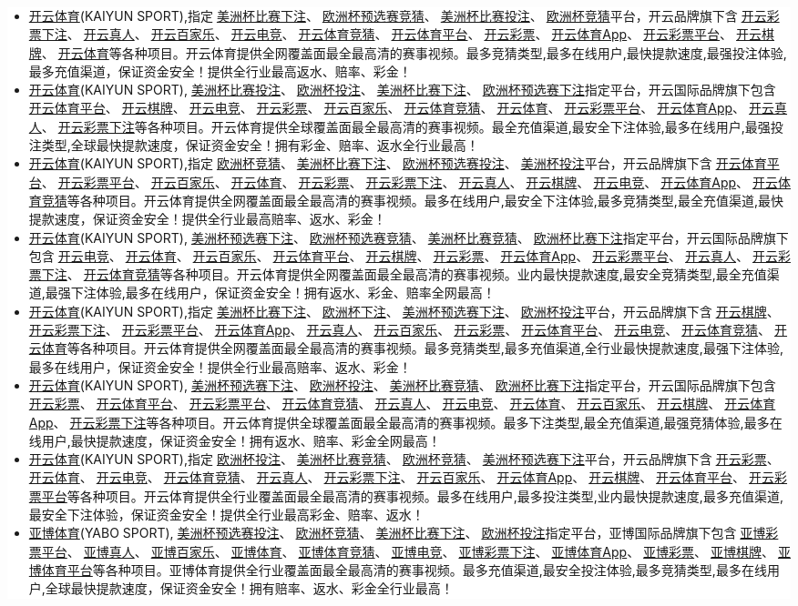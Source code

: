 - [开云体育](https://nosoloconsolas.com)(KAIYUN SPORT),指定 [美洲杯比赛下注](https://nosoloconsolas.com)、 [欧洲杯预选赛竞猜](https://nosoloconsolas.com)、 [美洲杯比赛投注](https://nosoloconsolas.com)、 [欧洲杯竞猜](https://nosoloconsolas.com)平台，开云品牌旗下含 [开云彩票下注](https://nosoloconsolas.com)、 [开云真人](https://nosoloconsolas.com)、 [开云百家乐](https://nosoloconsolas.com)、 [开云电竞](https://nosoloconsolas.com)、 [开云体育竞猜](https://nosoloconsolas.com)、 [开云体育平台](https://nosoloconsolas.com)、 [开云彩票](https://nosoloconsolas.com)、 [开云体育App](https://nosoloconsolas.com)、 [开云彩票平台](https://nosoloconsolas.com)、 [开云棋牌](https://nosoloconsolas.com)、 [开云体育](https://nosoloconsolas.com)等各种项目。开云体育提供全网覆盖面最全最高清的赛事视频。最多竞猜类型,最多在线用户,最快提款速度,最强投注体验,最多充值渠道，保证资金安全！提供全行业最高返水、赔率、彩金！
- [开云体育](https://nikanhosting.com)(KAIYUN SPORT), [美洲杯比赛投注](https://nikanhosting.com)、 [欧洲杯投注](https://nikanhosting.com)、 [美洲杯比赛下注](https://nikanhosting.com)、 [欧洲杯预选赛下注](https://nikanhosting.com)指定平台，开云国际品牌旗下包含 [开云体育平台](https://nikanhosting.com)、 [开云棋牌](https://nikanhosting.com)、 [开云电竞](https://nikanhosting.com)、 [开云彩票](https://nikanhosting.com)、 [开云百家乐](https://nikanhosting.com)、 [开云体育竞猜](https://nikanhosting.com)、 [开云体育](https://nikanhosting.com)、 [开云彩票平台](https://nikanhosting.com)、 [开云体育App](https://nikanhosting.com)、 [开云真人](https://nikanhosting.com)、 [开云彩票下注](https://nikanhosting.com)等各种项目。开云体育提供全球覆盖面最全最高清的赛事视频。最全充值渠道,最安全下注体验,最多在线用户,最强投注类型,全球最快提款速度，保证资金安全！拥有彩金、赔率、返水全行业最高！
- [开云体育](https://bincaproject.com)(KAIYUN SPORT),指定 [欧洲杯竞猜](https://bincaproject.com)、 [美洲杯比赛下注](https://bincaproject.com)、 [欧洲杯预选赛投注](https://bincaproject.com)、 [美洲杯投注](https://bincaproject.com)平台，开云品牌旗下含 [开云体育平台](https://bincaproject.com)、 [开云彩票平台](https://bincaproject.com)、 [开云百家乐](https://bincaproject.com)、 [开云体育](https://bincaproject.com)、 [开云彩票](https://bincaproject.com)、 [开云彩票下注](https://bincaproject.com)、 [开云真人](https://bincaproject.com)、 [开云棋牌](https://bincaproject.com)、 [开云电竞](https://bincaproject.com)、 [开云体育App](https://bincaproject.com)、 [开云体育竞猜](https://bincaproject.com)等各种项目。开云体育提供全网覆盖面最全最高清的赛事视频。最多在线用户,最安全下注体验,最多竞猜类型,最全充值渠道,最快提款速度，保证资金安全！提供全行业最高赔率、返水、彩金！
- [开云体育](https://azargoakcio.com)(KAIYUN SPORT), [美洲杯预选赛下注](https://azargoakcio.com)、 [欧洲杯预选赛竞猜](https://azargoakcio.com)、 [美洲杯比赛竞猜](https://azargoakcio.com)、 [欧洲杯比赛下注](https://azargoakcio.com)指定平台，开云国际品牌旗下包含 [开云电竞](https://azargoakcio.com)、 [开云体育](https://azargoakcio.com)、 [开云百家乐](https://azargoakcio.com)、 [开云体育平台](https://azargoakcio.com)、 [开云棋牌](https://azargoakcio.com)、 [开云彩票](https://azargoakcio.com)、 [开云体育App](https://azargoakcio.com)、 [开云彩票平台](https://azargoakcio.com)、 [开云真人](https://azargoakcio.com)、 [开云彩票下注](https://azargoakcio.com)、 [开云体育竞猜](https://azargoakcio.com)等各种项目。开云体育提供全网覆盖面最全最高清的赛事视频。业内最快提款速度,最安全竞猜类型,最全充值渠道,最强下注体验,最多在线用户，保证资金安全！拥有返水、彩金、赔率全网最高！
- [开云体育](https://mandarbadve.com)(KAIYUN SPORT),指定 [美洲杯比赛下注](https://mandarbadve.com)、 [欧洲杯下注](https://mandarbadve.com)、 [美洲杯预选赛下注](https://mandarbadve.com)、 [欧洲杯投注](https://mandarbadve.com)平台，开云品牌旗下含 [开云棋牌](https://mandarbadve.com)、 [开云彩票下注](https://mandarbadve.com)、 [开云彩票平台](https://mandarbadve.com)、 [开云体育App](https://mandarbadve.com)、 [开云真人](https://mandarbadve.com)、 [开云百家乐](https://mandarbadve.com)、 [开云彩票](https://mandarbadve.com)、 [开云体育平台](https://mandarbadve.com)、 [开云电竞](https://mandarbadve.com)、 [开云体育竞猜](https://mandarbadve.com)、 [开云体育](https://mandarbadve.com)等各种项目。开云体育提供全网覆盖面最全最高清的赛事视频。最多竞猜类型,最多充值渠道,全行业最快提款速度,最强下注体验,最多在线用户，保证资金安全！提供全行业最高赔率、返水、彩金！
- [开云体育](https://tejascorp.com)(KAIYUN SPORT), [美洲杯预选赛下注](https://tejascorp.com)、 [欧洲杯投注](https://tejascorp.com)、 [美洲杯比赛竞猜](https://tejascorp.com)、 [欧洲杯比赛下注](https://tejascorp.com)指定平台，开云国际品牌旗下包含 [开云彩票](https://tejascorp.com)、 [开云体育平台](https://tejascorp.com)、 [开云彩票平台](https://tejascorp.com)、 [开云体育竞猜](https://tejascorp.com)、 [开云真人](https://tejascorp.com)、 [开云电竞](https://tejascorp.com)、 [开云体育](https://tejascorp.com)、 [开云百家乐](https://tejascorp.com)、 [开云棋牌](https://tejascorp.com)、 [开云体育App](https://tejascorp.com)、 [开云彩票下注](https://tejascorp.com)等各种项目。开云体育提供全球覆盖面最全最高清的赛事视频。最多下注类型,最全充值渠道,最强竞猜体验,最多在线用户,最快提款速度，保证资金安全！拥有返水、赔率、彩金全网最高！
- [开云体育](https://bestwatchestu.com)(KAIYUN SPORT),指定 [欧洲杯投注](https://bestwatchestu.com)、 [美洲杯比赛竞猜](https://bestwatchestu.com)、 [欧洲杯竞猜](https://bestwatchestu.com)、 [美洲杯预选赛下注](https://bestwatchestu.com)平台，开云品牌旗下含 [开云彩票](https://bestwatchestu.com)、 [开云体育](https://bestwatchestu.com)、 [开云电竞](https://bestwatchestu.com)、 [开云体育竞猜](https://bestwatchestu.com)、 [开云真人](https://bestwatchestu.com)、 [开云彩票下注](https://bestwatchestu.com)、 [开云百家乐](https://bestwatchestu.com)、 [开云体育App](https://bestwatchestu.com)、 [开云棋牌](https://bestwatchestu.com)、 [开云体育平台](https://bestwatchestu.com)、 [开云彩票平台](https://bestwatchestu.com)等各种项目。开云体育提供全行业覆盖面最全最高清的赛事视频。最多在线用户,最多投注类型,业内最快提款速度,最多充值渠道,最安全下注体验，保证资金安全！提供全行业最高彩金、赔率、返水！
- [亚博体育](https://plasma-us.com)(YABO SPORT), [美洲杯预选赛投注](https://plasma-us.com)、 [欧洲杯竞猜](https://plasma-us.com)、 [美洲杯比赛下注](https://plasma-us.com)、 [欧洲杯投注](https://plasma-us.com)指定平台，亚博国际品牌旗下包含 [亚博彩票平台](https://plasma-us.com)、 [亚博真人](https://plasma-us.com)、 [亚博百家乐](https://plasma-us.com)、 [亚博体育](https://plasma-us.com)、 [亚博体育竞猜](https://plasma-us.com)、 [亚博电竞](https://plasma-us.com)、 [亚博彩票下注](https://plasma-us.com)、 [亚博体育App](https://plasma-us.com)、 [亚博彩票](https://plasma-us.com)、 [亚博棋牌](https://plasma-us.com)、 [亚博体育平台](https://plasma-us.com)等各种项目。亚博体育提供全行业覆盖面最全最高清的赛事视频。最多充值渠道,最安全投注体验,最多竞猜类型,最多在线用户,全球最快提款速度，保证资金安全！拥有赔率、返水、彩金全行业最高！